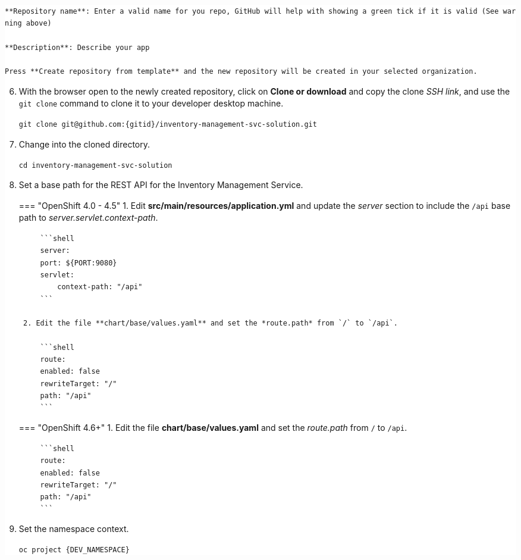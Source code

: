     **Repository name**: Enter a valid name for you repo, GitHub will help with showing a green tick if it is valid (See warning above)

    **Description**: Describe your app

    Press **Create repository from template** and the new repository will be created in your selected organization.

6. With the browser open to the newly created repository, click on **Clone or download** and copy the clone *SSH link*, and use the `git clone` command to clone it to your developer desktop machine.

    ```shell
    git clone git@github.com:{gitid}/inventory-management-svc-solution.git
    ```

7. Change into the cloned directory.

    ```shell
    cd inventory-management-svc-solution
    ```

8. Set a base path for the REST API for the Inventory Management Service.

    === "OpenShift 4.0 - 4.5"
        1. Edit **src/main/resources/application.yml** and update the *server* section to include the `/api` base path to *server.servlet.context-path*.

            ```shell
            server:
            port: ${PORT:9080}
            servlet:
                context-path: "/api"
            ```

        2. Edit the file **chart/base/values.yaml** and set the *route.path* from `/` to `/api`.

            ```shell
            route:
            enabled: false
            rewriteTarget: "/"
            path: "/api"
            ```

    === "OpenShift 4.6+"
        1. Edit the file **chart/base/values.yaml** and set the *route.path* from `/` to `/api`.

            ```shell
            route:
            enabled: false
            rewriteTarget: "/"
            path: "/api"
            ```

9. Set the namespace context.

    ```shell
    oc project {DEV_NAMESPACE}
    ```

